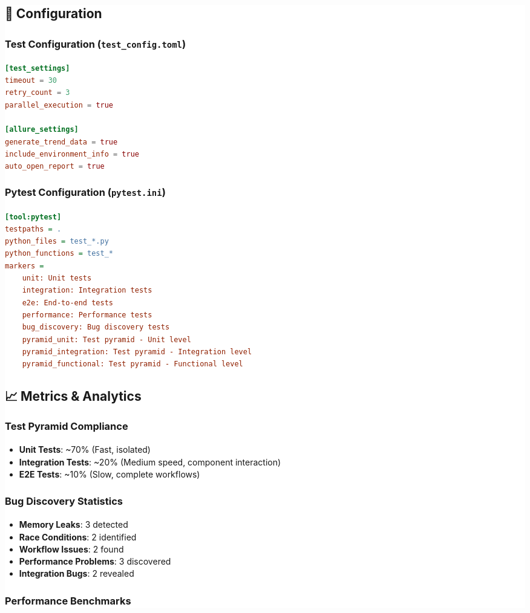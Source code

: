 ## 🔧 Configuration

### **Test Configuration** (`test_config.toml`)

```toml
[test_settings]
timeout = 30
retry_count = 3
parallel_execution = true

[allure_settings]
generate_trend_data = true
include_environment_info = true
auto_open_report = true
```

### **Pytest Configuration** (`pytest.ini`)

```ini
[tool:pytest]
testpaths = .
python_files = test_*.py
python_functions = test_*
markers =
    unit: Unit tests
    integration: Integration tests
    e2e: End-to-end tests
    performance: Performance tests
    bug_discovery: Bug discovery tests
    pyramid_unit: Test pyramid - Unit level
    pyramid_integration: Test pyramid - Integration level
    pyramid_functional: Test pyramid - Functional level
```

## 📈 Metrics & Analytics

### **Test Pyramid Compliance**

- **Unit Tests**: ~70% (Fast, isolated)
- **Integration Tests**: ~20% (Medium speed, component interaction)
- **E2E Tests**: ~10% (Slow, complete workflows)

### **Bug Discovery Statistics**

- **Memory Leaks**: 3 detected
- **Race Conditions**: 2 identified
- **Workflow Issues**: 2 found
- **Performance Problems**: 3 discovered
- **Integration Bugs**: 2 revealed

### **Performance Benchmarks**
